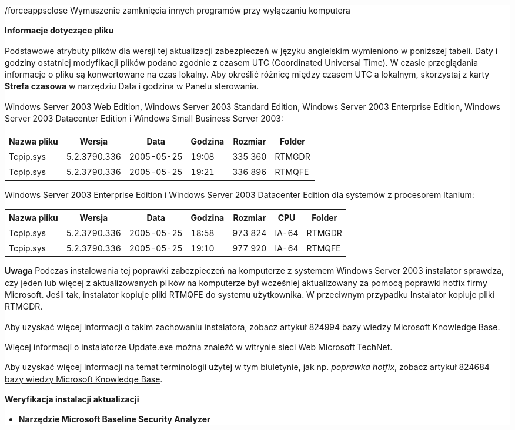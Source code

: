 </th>
</tr>
<tr class="alternateRow">
<td style="border:1px solid black;">
/forceappsclose
</td>
<td style="border:1px solid black;">
Wymuszenie zamknięcia innych programów przy wyłączaniu komputera
</td>
</tr>
</table>
 
**Informacje dotyczące pliku**

Podstawowe atrybuty plików dla wersji tej aktualizacji zabezpieczeń w języku angielskim wymieniono w poniższej tabeli. Daty i godziny ostatniej modyfikacji plików podano zgodnie z czasem UTC (Coordinated Universal Time). W czasie przeglądania informacje o pliku są konwertowane na czas lokalny. Aby określić różnicę między czasem UTC a lokalnym, skorzystaj z karty **Strefa czasowa** w narzędziu Data i godzina w Panelu sterowania.

Windows Server 2003 Web Edition, Windows Server 2003 Standard Edition, Windows Server 2003 Enterprise Edition, Windows Server 2003 Datacenter Edition i Windows Small Business Server 2003:

| Nazwa pliku | Wersja       | Data       | Godzina | Rozmiar | Folder |
|-------------|--------------|------------|---------|---------|--------|
| Tcpip.sys   | 5.2.3790.336 | 2005-05-25 | 19:08   | 335 360 | RTMGDR |
| Tcpip.sys   | 5.2.3790.336 | 2005-05-25 | 19:21   | 336 896 | RTMQFE |

Windows Server 2003 Enterprise Edition i Windows Server 2003 Datacenter Edition dla systemów z procesorem Itanium:

| Nazwa pliku | Wersja       | Data       | Godzina | Rozmiar | CPU   | Folder |
|-------------|--------------|------------|---------|---------|-------|--------|
| Tcpip.sys   | 5.2.3790.336 | 2005-05-25 | 18:58   | 973 824 | IA-64 | RTMGDR |
| Tcpip.sys   | 5.2.3790.336 | 2005-05-25 | 19:10   | 977 920 | IA-64 | RTMQFE |

**Uwaga** Podczas instalowania tej poprawki zabezpieczeń na komputerze z systemem Windows Server 2003 instalator sprawdza, czy jeden lub więcej z aktualizowanych plików na komputerze był wcześniej aktualizowany za pomocą poprawki hotfix firmy Microsoft. Jeśli tak, instalator kopiuje pliki RTMQFE do systemu użytkownika. W przeciwnym przypadku Instalator kopiuje pliki RTMGDR.

Aby uzyskać więcej informacji o takim zachowaniu instalatora, zobacz [artykuł 824994 bazy wiedzy Microsoft Knowledge Base](http://support.microsoft.com/kb/824994).

Więcej informacji o instalatorze Update.exe można znaleźć w [witrynie sieci Web Microsoft TechNet](http://go.microsoft.com/fwlink/?linkid=38951).

Aby uzyskać więcej informacji na temat terminologii użytej w tym biuletynie, jak np. *poprawka hotfix*, zobacz [artykuł 824684 bazy wiedzy Microsoft Knowledge Base](http://support.microsoft.com/kb/824684).

**Weryfikacja instalacji aktualizacji**

-   **Narzędzie Microsoft Baseline Security Analyzer**
